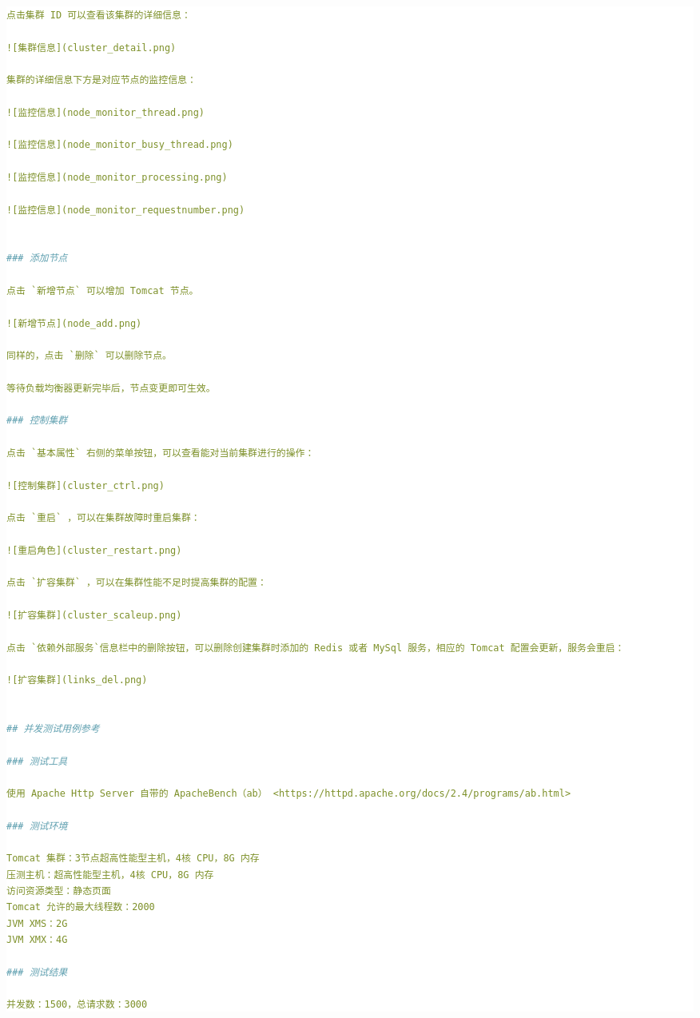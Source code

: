 ```yaml
点击集群 ID 可以查看该集群的详细信息：

![集群信息](cluster_detail.png)

集群的详细信息下方是对应节点的监控信息：

![监控信息](node_monitor_thread.png)

![监控信息](node_monitor_busy_thread.png)

![监控信息](node_monitor_processing.png)

![监控信息](node_monitor_requestnumber.png)


### 添加节点

点击 `新增节点` 可以增加 Tomcat 节点。

![新增节点](node_add.png)

同样的，点击 `删除` 可以删除节点。

等待负载均衡器更新完毕后，节点变更即可生效。

### 控制集群

点击 `基本属性` 右侧的菜单按钮，可以查看能对当前集群进行的操作：

![控制集群](cluster_ctrl.png)

点击 `重启` ，可以在集群故障时重启集群：

![重启角色](cluster_restart.png)

点击 `扩容集群` ，可以在集群性能不足时提高集群的配置：

![扩容集群](cluster_scaleup.png)

点击 `依赖外部服务`信息栏中的删除按钮，可以删除创建集群时添加的 Redis 或者 MySql 服务，相应的 Tomcat 配置会更新，服务会重启：

![扩容集群](links_del.png)


## 并发测试用例参考

### 测试工具

使用 Apache Http Server 自带的 ApacheBench（ab） <https://httpd.apache.org/docs/2.4/programs/ab.html>

### 测试环境

Tomcat 集群：3节点超高性能型主机，4核 CPU，8G 内存  
压测主机：超高性能型主机，4核 CPU，8G 内存  
访问资源类型：静态页面  
Tomcat 允许的最大线程数：2000  
JVM XMS：2G  
JVM XMX：4G  

### 测试结果

并发数：1500，总请求数：3000

```